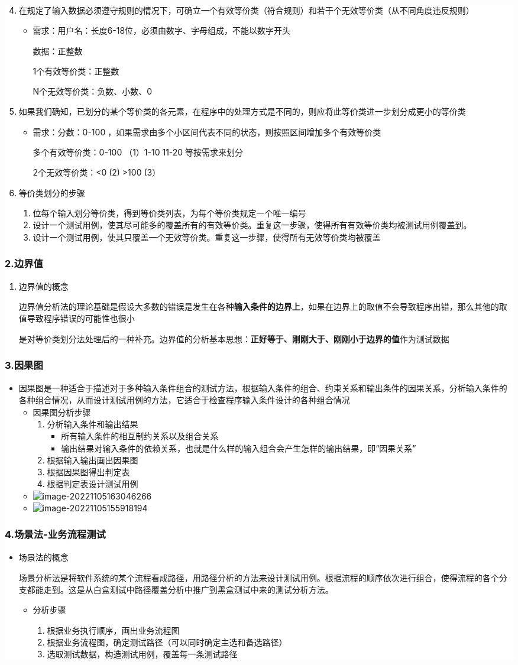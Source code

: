    4. 在规定了输入数据必须遵守规则的情况下，可确立一个有效等价类（符合规则）和若干个无效等价类（从不同角度违反规则）

      - 需求：用户名：长度6-18位，必须由数字、字母组成，不能以数字开头

        数据：正整数

        1个有效等价类：正整数

        N个无效等价类：负数、小数、0

   5. 如果我们确知，已划分的某个等价类的各元素，在程序中的处理方式是不同的，则应将此等价类进一步划分成更小的等价类

      - 需求：分数：0-100 ，如果需求由多个小区间代表不同的状态，则按照区间增加多个有效等价类

        多个有效等价类：0-100 （1）1-10  11-20 等按需求来划分

        2个无效等价类：<0         (2)   >100  (3）

3. 等价类划分的步骤

   1. 位每个输入划分等价类，得到等价类列表，为每个等价类规定一个唯一编号
   2. 设计一个测试用例，使其尽可能多的覆盖所有的有效等价类。重复这一步骤，使得所有有效等价类均被测试用例覆盖到。
   3. 设计一个测试用例，使其只覆盖一个无效等价类。重复这一步骤，使得所有无效等价类均被覆盖

### 2.边界值

 1. 边界值的概念

    ​		边界值分析法的理论基础是假设大多数的错误是发生在各种**输入条件的边界上**，如果在边界上的取值不会导致程序出错，那么其他的取值导致程序错误的可能性也很小

    ​		是对等价类划分法处理后的一种补充。边界值的分析基本思想：**正好等于、刚刚大于、刚刚小于边界的值**作为测试数据

    

### 3.因果图

- 因果图是一种适合于描述对于多种输入条件组合的测试方法，根据输入条件的组合、约束关系和输出条件的因果关系，分析输入条件的各种组合情况，从而设计测试用例的方法，它适合于检查程序输入条件设计的各种组合情况
  - 因果图分析步骤
    1. 分析输入条件和输出结果
       - 所有输入条件的相互制约关系以及组合关系
       - 输出结果对输入条件的依赖关系，也就是什么样的输入组合会产生怎样的输出结果，即“因果关系”
    2. 根据输入输出画出因果图
    3. 根据因果图得出判定表
    4. 根据判定表设计测试用例
  - ![image-20221105163046266](C:\Users\zhangjie\AppData\Roaming\Typora\typora-user-images\image-20221105163046266.png)
  - ![image-20221105155918194](C:\Users\zhangjie\AppData\Roaming\Typora\typora-user-images\image-20221105155918194.png)

### 4.场景法-业务流程测试

- 场景法的概念

  场景分析法是将软件系统的某个流程看成路径，用路径分析的方法来设计测试用例。根据流程的顺序依次进行组合，使得流程的各个分支都能走到。这是从白盒测试中路径覆盖分析中推广到黑盒测试中来的测试分析方法。

  - 分析步骤

    1. 根据业务执行顺序，画出业务流程图
    2. 根据业务流程图，确定测试路径（可以同时确定主选和备选路径）
    3. 选取测试数据，构造测试用例，覆盖每一条测试路径
